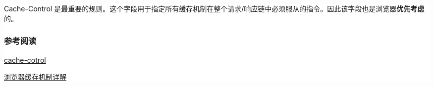 
Cache-Control 是最重要的规则。这个字段用于指定所有缓存机制在整个请求/响应链中必须服从的指令。因此该字段也是浏览器**优先考虑**的。

### 参考阅读
[cache-cotrol](http://baike.baidu.com/link?url=Eq3IppkwBmkE-jsHtYh0lX0T3krEEKrzqmopIZHgM1fDDqM8cT7-t8nLM6Sf3uQdoeUV8m4FdpzMVFzW5jdOka)

[浏览器缓存机制详解](http://blog.csdn.net/longxibendi/article/details/41630389)















